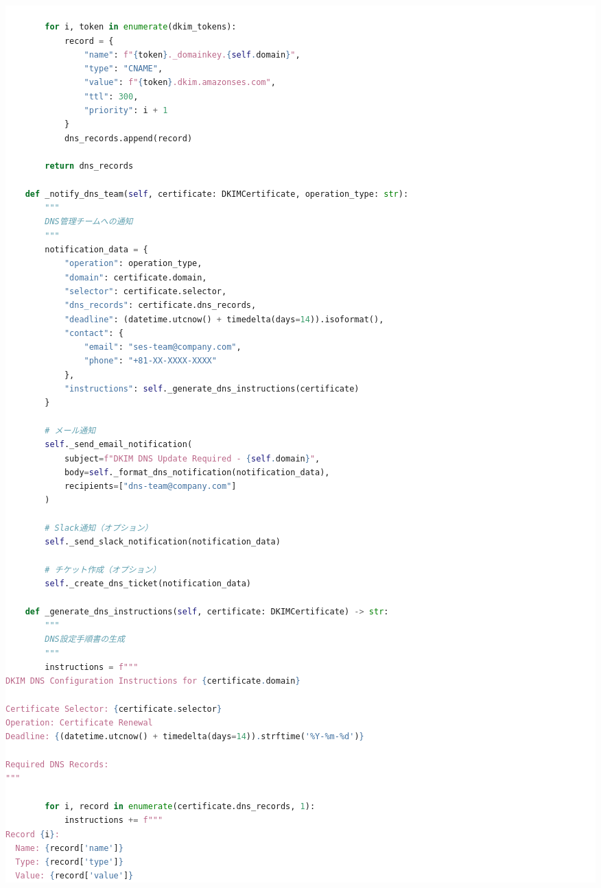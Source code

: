 ```python
        
        for i, token in enumerate(dkim_tokens):
            record = {
                "name": f"{token}._domainkey.{self.domain}",
                "type": "CNAME",
                "value": f"{token}.dkim.amazonses.com",
                "ttl": 300,
                "priority": i + 1
            }
            dns_records.append(record)
        
        return dns_records
    
    def _notify_dns_team(self, certificate: DKIMCertificate, operation_type: str):
        """
        DNS管理チームへの通知
        """
        notification_data = {
            "operation": operation_type,
            "domain": certificate.domain,
            "selector": certificate.selector,
            "dns_records": certificate.dns_records,
            "deadline": (datetime.utcnow() + timedelta(days=14)).isoformat(),
            "contact": {
                "email": "ses-team@company.com",
                "phone": "+81-XX-XXXX-XXXX"
            },
            "instructions": self._generate_dns_instructions(certificate)
        }
        
        # メール通知
        self._send_email_notification(
            subject=f"DKIM DNS Update Required - {self.domain}",
            body=self._format_dns_notification(notification_data),
            recipients=["dns-team@company.com"]
        )
        
        # Slack通知（オプション）
        self._send_slack_notification(notification_data)
        
        # チケット作成（オプション）
        self._create_dns_ticket(notification_data)
    
    def _generate_dns_instructions(self, certificate: DKIMCertificate) -> str:
        """
        DNS設定手順書の生成
        """
        instructions = f"""
DKIM DNS Configuration Instructions for {certificate.domain}

Certificate Selector: {certificate.selector}
Operation: Certificate Renewal
Deadline: {(datetime.utcnow() + timedelta(days=14)).strftime('%Y-%m-%d')}

Required DNS Records:
"""
        
        for i, record in enumerate(certificate.dns_records, 1):
            instructions += f"""
Record {i}:
  Name: {record['name']}
  Type: {record['type']}
  Value: {record['value']}
```